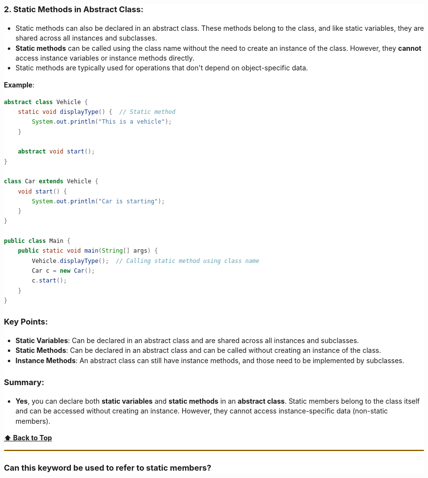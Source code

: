    ```java
   ```

### **2. Static Methods in Abstract Class**:
- Static methods can also be declared in an abstract class. These methods belong to the class, and like static variables, they are shared across all instances and subclasses.
- **Static methods** can be called using the class name without the need to create an instance of the class. However, they **cannot** access instance variables or instance methods directly.
- Static methods are typically used for operations that don't depend on object-specific data.

**Example**:
   ```java
   abstract class Vehicle {
       static void displayType() {  // Static method
           System.out.println("This is a vehicle");
       }

       abstract void start();
   }

   class Car extends Vehicle {
       void start() {
           System.out.println("Car is starting");
       }
   }

   public class Main {
       public static void main(String[] args) {
           Vehicle.displayType();  // Calling static method using class name
           Car c = new Car();
           c.start();
       }
   }
   ```

### Key Points:
- **Static Variables**: Can be declared in an abstract class and are shared across all instances and subclasses.
- **Static Methods**: Can be declared in an abstract class and can be called without creating an instance of the class.
- **Instance Methods**: An abstract class can still have instance methods, and those need to be implemented by subclasses.

### Summary:
- **Yes**, you can declare both **static variables** and **static methods** in an **abstract class**. Static members belong to the class itself and can be accessed without creating an instance. However, they cannot access instance-specific data (non-static members).

**[⬆ Back to Top](#table-of-contents)**

<hr style="border:1px solid orange">

### Can this keyword be used to refer to static members?
